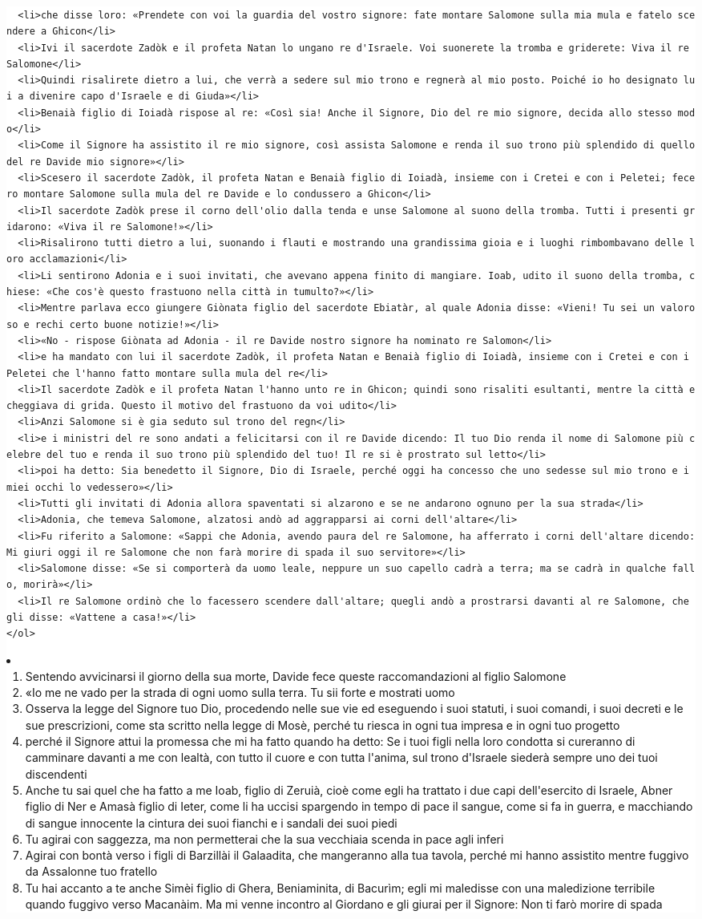       <li>che disse loro: «Prendete con voi la guardia del vostro signore: fate montare Salomone sulla mia mula e fatelo scendere a Ghicon</li>
      <li>Ivi il sacerdote Zadòk e il profeta Natan lo ungano re d'Israele. Voi suonerete la tromba e griderete: Viva il re Salomone</li>
      <li>Quindi risalirete dietro a lui, che verrà a sedere sul mio trono e regnerà al mio posto. Poiché io ho designato lui a divenire capo d'Israele e di Giuda»</li>
      <li>Benaià figlio di Ioiadà rispose al re: «Così sia! Anche il Signore, Dio del re mio signore, decida allo stesso modo</li>
      <li>Come il Signore ha assistito il re mio signore, così assista Salomone e renda il suo trono più splendido di quello del re Davide mio signore»</li>
      <li>Scesero il sacerdote Zadòk, il profeta Natan e Benaià figlio di Ioiadà, insieme con i Cretei e con i Peletei; fecero montare Salomone sulla mula del re Davide e lo condussero a Ghicon</li>
      <li>Il sacerdote Zadòk prese il corno dell'olio dalla tenda e unse Salomone al suono della tromba. Tutti i presenti gridarono: «Viva il re Salomone!»</li>
      <li>Risalirono tutti dietro a lui, suonando i flauti e mostrando una grandissima gioia e i luoghi rimbombavano delle loro acclamazioni</li>
      <li>Li sentirono Adonia e i suoi invitati, che avevano appena finito di mangiare. Ioab, udito il suono della tromba, chiese: «Che cos'è questo frastuono nella città in tumulto?»</li>
      <li>Mentre parlava ecco giungere Giònata figlio del sacerdote Ebiatàr, al quale Adonia disse: «Vieni! Tu sei un valoroso e rechi certo buone notizie!»</li>
      <li>«No - rispose Giònata ad Adonia - il re Davide nostro signore ha nominato re Salomon</li>
      <li>e ha mandato con lui il sacerdote Zadòk, il profeta Natan e Benaià figlio di Ioiadà, insieme con i Cretei e con i Peletei che l'hanno fatto montare sulla mula del re</li>
      <li>Il sacerdote Zadòk e il profeta Natan l'hanno unto re in Ghicon; quindi sono risaliti esultanti, mentre la città echeggiava di grida. Questo il motivo del frastuono da voi udito</li>
      <li>Anzi Salomone si è gia seduto sul trono del regn</li>
      <li>e i ministri del re sono andati a felicitarsi con il re Davide dicendo: Il tuo Dio renda il nome di Salomone più celebre del tuo e renda il suo trono più splendido del tuo! Il re si è prostrato sul letto</li>
      <li>poi ha detto: Sia benedetto il Signore, Dio di Israele, perché oggi ha concesso che uno sedesse sul mio trono e i miei occhi lo vedessero»</li>
      <li>Tutti gli invitati di Adonia allora spaventati si alzarono e se ne andarono ognuno per la sua strada</li>
      <li>Adonia, che temeva Salomone, alzatosi andò ad aggrapparsi ai corni dell'altare</li>
      <li>Fu riferito a Salomone: «Sappi che Adonia, avendo paura del re Salomone, ha afferrato i corni dell'altare dicendo: Mi giuri oggi il re Salomone che non farà morire di spada il suo servitore»</li>
      <li>Salomone disse: «Se si comporterà da uomo leale, neppure un suo capello cadrà a terra; ma se cadrà in qualche fallo, morirà»</li>
      <li>Il re Salomone ordinò che lo facessero scendere dall'altare; quegli andò a prostrarsi davanti al re Salomone, che gli disse: «Vattene a casa!»</li>
    </ol>
  </li>
  <li>
    <ol>
      <li>Sentendo avvicinarsi il giorno della sua morte, Davide fece queste raccomandazioni al figlio Salomone</li>
      <li>«Io me ne vado per la strada di ogni uomo sulla terra. Tu sii forte e mostrati uomo</li>
      <li>Osserva la legge del Signore tuo Dio, procedendo nelle sue vie ed eseguendo i suoi statuti, i suoi comandi, i suoi decreti e le sue prescrizioni, come sta scritto nella legge di Mosè, perché tu riesca in ogni tua impresa e in ogni tuo progetto</li>
      <li>perché il Signore attui la promessa che mi ha fatto quando ha detto: Se i tuoi figli nella loro condotta si cureranno di camminare davanti a me con lealtà, con tutto il cuore e con tutta l'anima, sul trono d'Israele siederà sempre uno dei tuoi discendenti</li>
      <li>Anche tu sai quel che ha fatto a me Ioab, figlio di Zeruià, cioè come egli ha trattato i due capi dell'esercito di Israele, Abner figlio di Ner e Amasà figlio di Ieter, come li ha uccisi spargendo in tempo di pace il sangue, come si fa in guerra, e macchiando di sangue innocente la cintura dei suoi fianchi e i sandali dei suoi piedi</li>
      <li>Tu agirai con saggezza, ma non permetterai che la sua vecchiaia scenda in pace agli inferi</li>
      <li>Agirai con bontà verso i figli di Barzillài il Galaadita, che mangeranno alla tua tavola, perché mi hanno assistito mentre fuggivo da Assalonne tuo fratello</li>
      <li>Tu hai accanto a te anche Simèi figlio di Ghera, Beniaminita, di Bacurìm; egli mi maledisse con una maledizione terribile quando fuggivo verso Macanàim. Ma mi venne incontro al Giordano e gli giurai per il Signore: Non ti farò morire di spada</li>